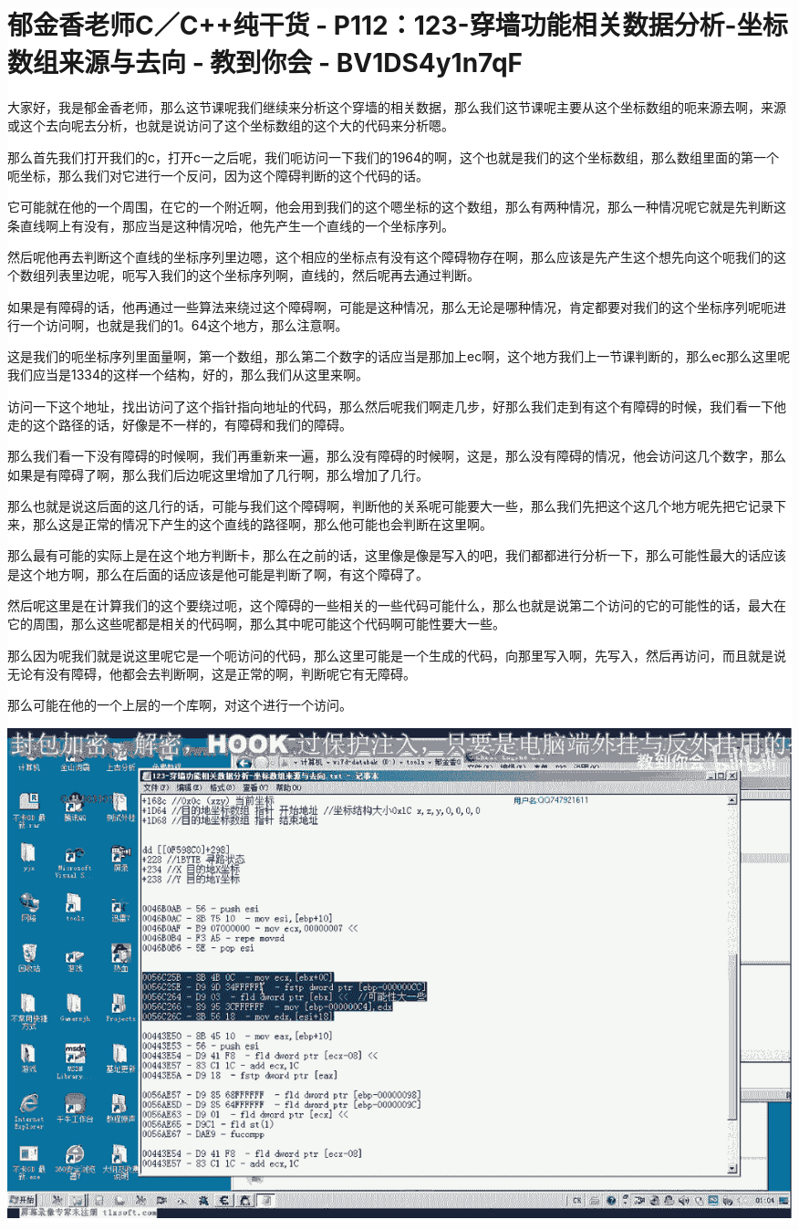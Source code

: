 # 郁金香老师C／C++纯干货 - P112：123-穿墙功能相关数据分析-坐标数组来源与去向 - 教到你会 - BV1DS4y1n7qF

大家好，我是郁金香老师，那么这节课呢我们继续来分析这个穿墙的相关数据，那么我们这节课呢主要从这个坐标数组的呃来源去啊，来源或这个去向呢去分析，也就是说访问了这个坐标数组的这个大的代码来分析嗯。

那么首先我们打开我们的c，打开c一之后呢，我们呃访问一下我们的1964的啊，这个也就是我们的这个坐标数组，那么数组里面的第一个呃坐标，那么我们对它进行一个反问，因为这个障碍判断的这个代码的话。

它可能就在他的一个周围，在它的一个附近啊，他会用到我们的这个嗯坐标的这个数组，那么有两种情况，那么一种情况呢它就是先判断这条直线啊上有没有，那应当是这种情况哈，他先产生一个直线的一个坐标序列。

然后呢他再去判断这个直线的坐标序列里边嗯，这个相应的坐标点有没有这个障碍物存在啊，那么应该是先产生这个想先向这个呃我们的这个数组列表里边呢，呃写入我们的这个坐标序列啊，直线的，然后呢再去通过判断。

如果是有障碍的话，他再通过一些算法来绕过这个障碍啊，可能是这种情况，那么无论是哪种情况，肯定都要对我们的这个坐标序列呢呃进行一个访问啊，也就是我们的1。64这个地方，那么注意啊。

这是我们的呃坐标序列里面量啊，第一个数组，那么第二个数字的话应当是那加上ec啊，这个地方我们上一节课判断的，那么ec那么这里呢我们应当是1334的这样一个结构，好的，那么我们从这里来啊。

访问一下这个地址，找出访问了这个指针指向地址的代码，那么然后呢我们啊走几步，好那么我们走到有这个有障碍的时候，我们看一下他走的这个路径的话，好像是不一样的，有障碍和我们的障碍。

那么我们看一下没有障碍的时候啊，我们再重新来一遍，那么没有障碍的时候啊，这是，那么没有障碍的情况，他会访问这几个数字，那么如果是有障碍了啊，那么我们后边呢这里增加了几行啊，那么增加了几行。

那么也就是说这后面的这几行的话，可能与我们这个障碍啊，判断他的关系呢可能要大一些，那么我们先把这个这几个地方呢先把它记录下来，那么这是正常的情况下产生的这个直线的路径啊，那么他可能也会判断在这里啊。

那么最有可能的实际上是在这个地方判断卡，那么在之前的话，这里像是像是写入的吧，我们都都进行分析一下，那么可能性最大的话应该是这个地方啊，那么在后面的话应该是他可能是判断了啊，有这个障碍了。

然后呢这里是在计算我们的这个要绕过呃，这个障碍的一些相关的一些代码可能什么，那么也就是说第二个访问的它的可能性的话，最大在它的周围，那么这些呢都是相关的代码啊，那么其中呢可能这个代码啊可能性要大一些。

那么因为呢我们就是说这里呢它是一个呃访问的代码，那么这里可能是一个生成的代码，向那里写入啊，先写入，然后再访问，而且就是说无论有没有障碍，他都会去判断啊，这是正常的啊，判断呢它有无障碍。

那么可能在他的一个上层的一个库啊，对这个进行一个访问。

![](img/def327920b629aa2c02979b3a40a5cb9_1.png)
